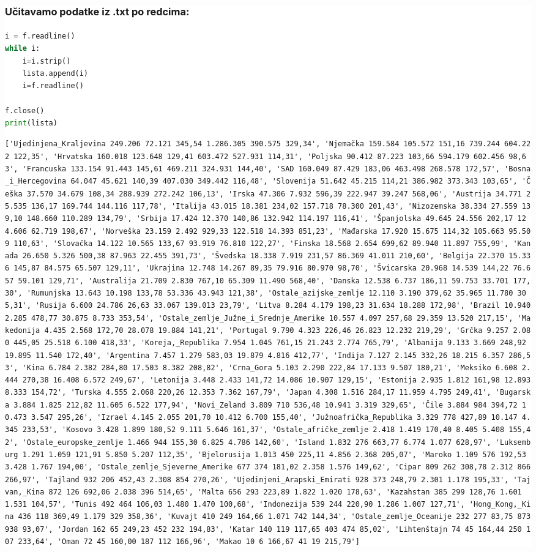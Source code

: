 ### Učitavamo podatke iz .txt po redcima:


```python
i = f.readline()
while i:
    i=i.strip()
    lista.append(i)
    i=f.readline()
    
f.close()
print(lista)
```

    ['Ujedinjena_Kraljevina 249.206 72.121 345,54 1.286.305 390.575 329,34', 'Njemačka 159.584 105.572 151,16 739.244 604.222 122,35', 'Hrvatska 160.018 123.648 129,41 603.472 527.931 114,31', 'Poljska 90.412 87.223 103,66 594.179 602.456 98,63', 'Francuska 133.154 91.443 145,61 469.211 324.931 144,40', 'SAD 160.049 87.429 183,06 463.498 268.578 172,57', 'Bosna_i_Hercegovina 64.047 45.621 140,39 407.030 349.442 116,48', 'Slovenija 51.642 45.215 114,21 386.982 373.343 103,65', 'Češka 37.570 34.679 108,34 288.939 272.242 106,13', 'Irska 47.306 7.932 596,39 222.947 39.247 568,06', 'Austrija 34.771 25.535 136,17 169.744 144.116 117,78', 'Italija 43.015 18.381 234,02 157.718 78.300 201,43', 'Nizozemska 38.334 27.559 139,10 148.660 110.289 134,79', 'Srbija 17.424 12.370 140,86 132.942 114.197 116,41', 'Španjolska 49.645 24.556 202,17 124.606 62.719 198,67', 'Norveška 23.159 2.492 929,33 122.518 14.393 851,23', 'Mađarska 17.920 15.675 114,32 105.663 95.509 110,63', 'Slovačka 14.122 10.565 133,67 93.919 76.810 122,27', 'Finska 18.568 2.654 699,62 89.940 11.897 755,99', 'Kanada 26.650 5.326 500,38 87.963 22.455 391,73', 'Švedska 18.338 7.919 231,57 86.369 41.011 210,60', 'Belgija 22.370 15.336 145,87 84.575 65.507 129,11', 'Ukrajina 12.748 14.267 89,35 79.916 80.970 98,70', 'Švicarska 20.968 14.539 144,22 76.657 59.101 129,71', 'Australija 21.709 2.830 767,10 65.309 11.490 568,40', 'Danska 12.538 6.737 186,11 59.753 33.701 177,30', 'Rumunjska 13.643 10.198 133,78 53.336 43.943 121,38', 'Ostale_azijske_zemlje 12.110 3.190 379,62 35.965 11.780 305,31', 'Rusija 6.600 24.786 26,63 33.067 139.013 23,79', 'Litva 8.284 4.179 198,23 31.634 18.288 172,98', 'Brazil 10.940 2.285 478,77 30.875 8.733 353,54', 'Ostale_zemlje_Južne_i_Srednje_Amerike 10.557 4.097 257,68 29.359 13.520 217,15', 'Makedonija 4.435 2.568 172,70 28.078 19.884 141,21', 'Portugal 9.790 4.323 226,46 26.823 12.232 219,29', 'Grčka 9.257 2.080 445,05 25.518 6.100 418,33', 'Koreja,_Republika 7.954 1.045 761,15 21.243 2.774 765,79', 'Albanija 9.133 3.669 248,92 19.895 11.540 172,40', 'Argentina 7.457 1.279 583,03 19.879 4.816 412,77', 'Indija 7.127 2.145 332,26 18.215 6.357 286,53', 'Kina 6.784 2.382 284,80 17.503 8.382 208,82', 'Crna_Gora 5.103 2.290 222,84 17.133 9.507 180,21', 'Meksiko 6.608 2.444 270,38 16.408 6.572 249,67', 'Letonija 3.448 2.433 141,72 14.086 10.907 129,15', 'Estonija 2.935 1.812 161,98 12.893 8.333 154,72', 'Turska 4.555 2.068 220,26 12.353 7.362 167,79', 'Japan 4.308 1.516 284,17 11.959 4.795 249,41', 'Bugarska 3.884 1.825 212,82 11.605 6.522 177,94', 'Novi_Zeland 3.809 710 536,48 10.941 3.319 329,65', 'Čile 3.884 984 394,72 10.473 3.547 295,26', 'Izrael 4.145 2.055 201,70 10.412 6.700 155,40', 'Južnoafrička_Republika 3.329 778 427,89 10.147 4.345 233,53', 'Kosovo 3.428 1.899 180,52 9.111 5.646 161,37', 'Ostale_afričke_zemlje 2.418 1.419 170,40 8.405 5.408 155,42', 'Ostale_europske_zemlje 1.466 944 155,30 6.825 4.786 142,60', 'Island 1.832 276 663,77 6.774 1.077 628,97', 'Luksemburg 1.291 1.059 121,91 5.850 5.207 112,35', 'Bjelorusija 1.013 450 225,11 4.856 2.368 205,07', 'Maroko 1.109 576 192,53 3.428 1.767 194,00', 'Ostale_zemlje_Sjeverne_Amerike 677 374 181,02 2.358 1.576 149,62', 'Cipar 809 262 308,78 2.312 866 266,97', 'Tajland 932 206 452,43 2.308 854 270,26', 'Ujedinjeni_Arapski_Emirati 928 373 248,79 2.301 1.178 195,33', 'Tajvan,_Kina 872 126 692,06 2.038 396 514,65', 'Malta 656 293 223,89 1.822 1.020 178,63', 'Kazahstan 385 299 128,76 1.601 1.531 104,57', 'Tunis 492 464 106,03 1.480 1.470 100,68', 'Indonezija 539 244 220,90 1.286 1.007 127,71', 'Hong_Kong,_Kina 436 118 369,49 1.179 329 358,36', 'Kuvajt 410 249 164,66 1.071 742 144,34', 'Ostale_zemlje_Oceanije 232 277 83,75 873 938 93,07', 'Jordan 162 65 249,23 452 232 194,83', 'Katar 140 119 117,65 403 474 85,02', 'Lihtenštajn 74 45 164,44 250 107 233,64', 'Oman 72 45 160,00 187 112 166,96', 'Makao 10 6 166,67 41 19 215,79']
